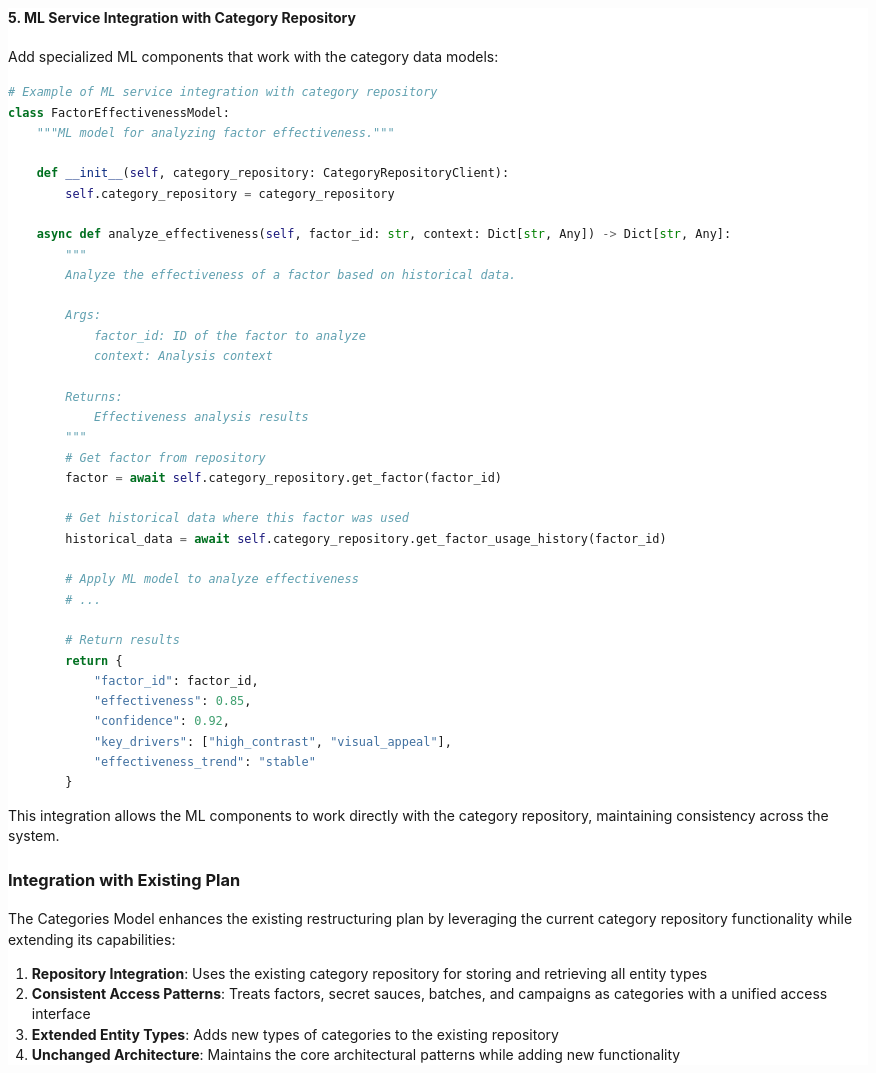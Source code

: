 #### 5. ML Service Integration with Category Repository

Add specialized ML components that work with the category data models:

```python
# Example of ML service integration with category repository
class FactorEffectivenessModel:
    """ML model for analyzing factor effectiveness."""
    
    def __init__(self, category_repository: CategoryRepositoryClient):
        self.category_repository = category_repository
        
    async def analyze_effectiveness(self, factor_id: str, context: Dict[str, Any]) -> Dict[str, Any]:
        """
        Analyze the effectiveness of a factor based on historical data.
        
        Args:
            factor_id: ID of the factor to analyze
            context: Analysis context
            
        Returns:
            Effectiveness analysis results
        """
        # Get factor from repository
        factor = await self.category_repository.get_factor(factor_id)
        
        # Get historical data where this factor was used
        historical_data = await self.category_repository.get_factor_usage_history(factor_id)
        
        # Apply ML model to analyze effectiveness
        # ...
        
        # Return results
        return {
            "factor_id": factor_id,
            "effectiveness": 0.85,
            "confidence": 0.92,
            "key_drivers": ["high_contrast", "visual_appeal"],
            "effectiveness_trend": "stable"
        }
```

This integration allows the ML components to work directly with the category repository, maintaining consistency across the system.

### Integration with Existing Plan

The Categories Model enhances the existing restructuring plan by leveraging the current category repository functionality while extending its capabilities:

1. **Repository Integration**: Uses the existing category repository for storing and retrieving all entity types
2. **Consistent Access Patterns**: Treats factors, secret sauces, batches, and campaigns as categories with a unified access interface
3. **Extended Entity Types**: Adds new types of categories to the existing repository
4. **Unchanged Architecture**: Maintains the core architectural patterns while adding new functionality
